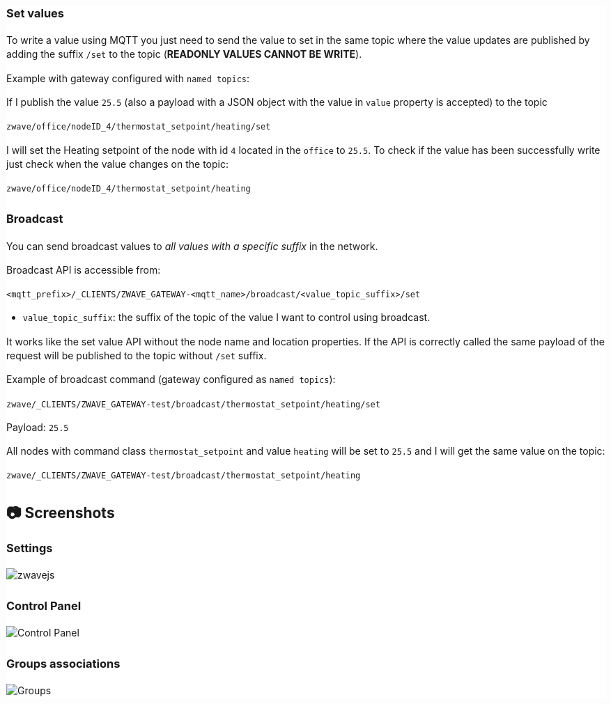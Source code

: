 ### Set values

To write a value using MQTT you just need to send the value to set in the same topic where the value updates are published by adding the suffix `/set` to the topic (**READONLY VALUES CANNOT BE WRITE**).

Example with gateway configured with `named topics`:

If I publish the value `25.5` (also a payload with a JSON object with the value in `value` property is accepted) to the topic

`zwave/office/nodeID_4/thermostat_setpoint/heating/set`

I will set the Heating setpoint of the node with id `4` located in the `office` to `25.5`. To check if the value has been successfully write just check when the value changes on the topic:

`zwave/office/nodeID_4/thermostat_setpoint/heating`

### Broadcast

You can send broadcast values to _all values with a specific suffix_ in the network.

Broadcast API is accessible from:

`<mqtt_prefix>/_CLIENTS/ZWAVE_GATEWAY-<mqtt_name>/broadcast/<value_topic_suffix>/set`

- `value_topic_suffix`: the suffix of the topic of the value I want to control using broadcast.

It works like the set value API without the node name and location properties.
If the API is correctly called the same payload of the request will be published
to the topic without `/set` suffix.

Example of broadcast command (gateway configured as `named topics`):

`zwave/_CLIENTS/ZWAVE_GATEWAY-test/broadcast/thermostat_setpoint/heating/set`

Payload: `25.5`

All nodes with command class `thermostat_setpoint` and value `heating` will be set to `25.5` and I will get the same value on the topic:

`zwave/_CLIENTS/ZWAVE_GATEWAY-test/broadcast/thermostat_setpoint/heating`

## :camera: Screenshots

### Settings

![zwavejs](docs/settings.png)

### Control Panel

![Control Panel](docs/OZW_Panel_Node.png)

### Groups associations

![Groups](docs/groups_associations.png)
